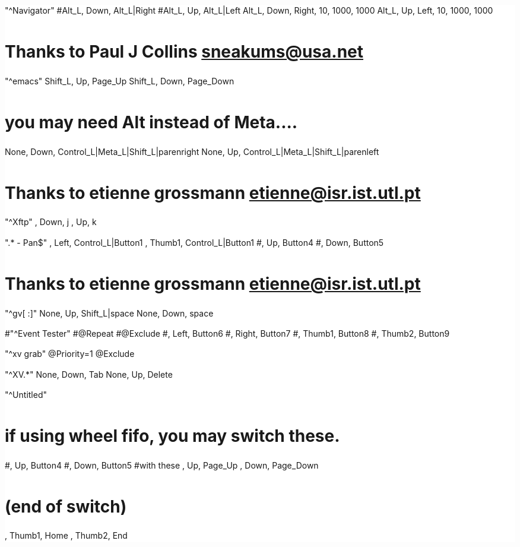 "^Navigator"
#Alt_L,		Down,	Alt_L|Right
#Alt_L,		Up,		Alt_L|Left
Alt_L,		Down,	Right,				10,	1000,	1000
Alt_L,		Up,		Left,				10,	1000,	1000

# Thanks to Paul J Collins <sneakums@usa.net>
"^emacs"
Shift_L,	Up,		Page_Up
Shift_L,	Down,	Page_Down
# you may need Alt instead of Meta....
None,		Down,	Control_L|Meta_L|Shift_L|parenright
None,		Up,		Control_L|Meta_L|Shift_L|parenleft

# Thanks to etienne grossmann <etienne@isr.ist.utl.pt>
"^Xftp"
,			Down,	j
,			Up,		k

".* - Pan$"
,	Left,	Control_L|Button1
,	Thumb1,	Control_L|Button1
#,	Up,	Button4
#,	Down,	Button5

# Thanks to etienne grossmann <etienne@isr.ist.utl.pt>
"^gv[ :]"
None,		Up,		Shift_L|space
None,		Down,	space

#"^Event Tester"
#@Repeat
#@Exclude
#,	Left,	Button6
#,	Right,	Button7
#,	Thumb1,	Button8
#,	Thumb2,	Button9

"^xv grab"
@Priority=1
@Exclude

"^XV.*"
None,	Down,	Tab
None,	Up,		Delete

"^Untitled"
# if using wheel fifo, you may switch these.
#,	Up,		Button4
#,	Down,	Button5
#with these
,	Up,		Page_Up
,	Down,	Page_Down
# (end of switch)
,   Thumb1, Home
,   Thumb2, End
